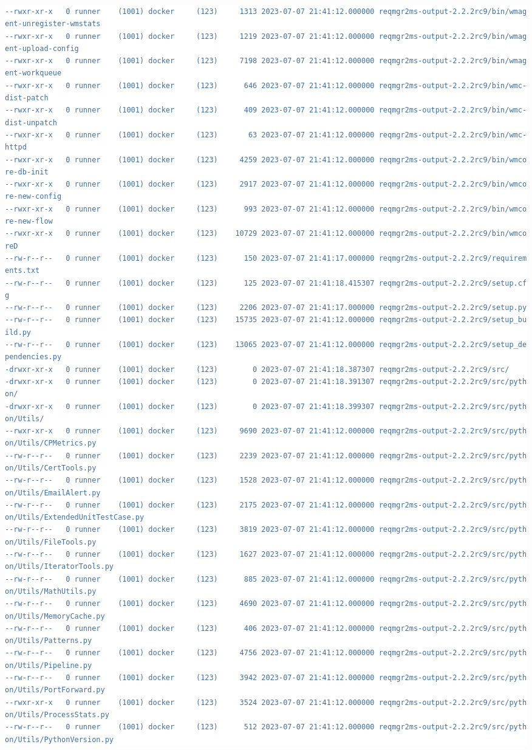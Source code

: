 ```diff
--rwxr-xr-x   0 runner    (1001) docker     (123)     1313 2023-07-07 21:41:12.000000 reqmgr2ms-output-2.2.2rc9/bin/wmagent-unregister-wmstats
--rwxr-xr-x   0 runner    (1001) docker     (123)     1219 2023-07-07 21:41:12.000000 reqmgr2ms-output-2.2.2rc9/bin/wmagent-upload-config
--rwxr-xr-x   0 runner    (1001) docker     (123)     7198 2023-07-07 21:41:12.000000 reqmgr2ms-output-2.2.2rc9/bin/wmagent-workqueue
--rwxr-xr-x   0 runner    (1001) docker     (123)      646 2023-07-07 21:41:12.000000 reqmgr2ms-output-2.2.2rc9/bin/wmc-dist-patch
--rwxr-xr-x   0 runner    (1001) docker     (123)      409 2023-07-07 21:41:12.000000 reqmgr2ms-output-2.2.2rc9/bin/wmc-dist-unpatch
--rwxr-xr-x   0 runner    (1001) docker     (123)       63 2023-07-07 21:41:12.000000 reqmgr2ms-output-2.2.2rc9/bin/wmc-httpd
--rwxr-xr-x   0 runner    (1001) docker     (123)     4259 2023-07-07 21:41:12.000000 reqmgr2ms-output-2.2.2rc9/bin/wmcore-db-init
--rwxr-xr-x   0 runner    (1001) docker     (123)     2917 2023-07-07 21:41:12.000000 reqmgr2ms-output-2.2.2rc9/bin/wmcore-new-config
--rwxr-xr-x   0 runner    (1001) docker     (123)      993 2023-07-07 21:41:12.000000 reqmgr2ms-output-2.2.2rc9/bin/wmcore-new-flow
--rwxr-xr-x   0 runner    (1001) docker     (123)    10729 2023-07-07 21:41:12.000000 reqmgr2ms-output-2.2.2rc9/bin/wmcoreD
--rw-r--r--   0 runner    (1001) docker     (123)      150 2023-07-07 21:41:17.000000 reqmgr2ms-output-2.2.2rc9/requirements.txt
--rw-r--r--   0 runner    (1001) docker     (123)      125 2023-07-07 21:41:18.415307 reqmgr2ms-output-2.2.2rc9/setup.cfg
--rw-r--r--   0 runner    (1001) docker     (123)     2206 2023-07-07 21:41:17.000000 reqmgr2ms-output-2.2.2rc9/setup.py
--rw-r--r--   0 runner    (1001) docker     (123)    15735 2023-07-07 21:41:12.000000 reqmgr2ms-output-2.2.2rc9/setup_build.py
--rw-r--r--   0 runner    (1001) docker     (123)    13065 2023-07-07 21:41:12.000000 reqmgr2ms-output-2.2.2rc9/setup_dependencies.py
-drwxr-xr-x   0 runner    (1001) docker     (123)        0 2023-07-07 21:41:18.387307 reqmgr2ms-output-2.2.2rc9/src/
-drwxr-xr-x   0 runner    (1001) docker     (123)        0 2023-07-07 21:41:18.391307 reqmgr2ms-output-2.2.2rc9/src/python/
-drwxr-xr-x   0 runner    (1001) docker     (123)        0 2023-07-07 21:41:18.399307 reqmgr2ms-output-2.2.2rc9/src/python/Utils/
--rwxr-xr-x   0 runner    (1001) docker     (123)     9690 2023-07-07 21:41:12.000000 reqmgr2ms-output-2.2.2rc9/src/python/Utils/CPMetrics.py
--rw-r--r--   0 runner    (1001) docker     (123)     2239 2023-07-07 21:41:12.000000 reqmgr2ms-output-2.2.2rc9/src/python/Utils/CertTools.py
--rw-r--r--   0 runner    (1001) docker     (123)     1528 2023-07-07 21:41:12.000000 reqmgr2ms-output-2.2.2rc9/src/python/Utils/EmailAlert.py
--rw-r--r--   0 runner    (1001) docker     (123)     2175 2023-07-07 21:41:12.000000 reqmgr2ms-output-2.2.2rc9/src/python/Utils/ExtendedUnitTestCase.py
--rw-r--r--   0 runner    (1001) docker     (123)     3819 2023-07-07 21:41:12.000000 reqmgr2ms-output-2.2.2rc9/src/python/Utils/FileTools.py
--rw-r--r--   0 runner    (1001) docker     (123)     1627 2023-07-07 21:41:12.000000 reqmgr2ms-output-2.2.2rc9/src/python/Utils/IteratorTools.py
--rw-r--r--   0 runner    (1001) docker     (123)      885 2023-07-07 21:41:12.000000 reqmgr2ms-output-2.2.2rc9/src/python/Utils/MathUtils.py
--rw-r--r--   0 runner    (1001) docker     (123)     4690 2023-07-07 21:41:12.000000 reqmgr2ms-output-2.2.2rc9/src/python/Utils/MemoryCache.py
--rw-r--r--   0 runner    (1001) docker     (123)      406 2023-07-07 21:41:12.000000 reqmgr2ms-output-2.2.2rc9/src/python/Utils/Patterns.py
--rw-r--r--   0 runner    (1001) docker     (123)     4756 2023-07-07 21:41:12.000000 reqmgr2ms-output-2.2.2rc9/src/python/Utils/Pipeline.py
--rw-r--r--   0 runner    (1001) docker     (123)     3942 2023-07-07 21:41:12.000000 reqmgr2ms-output-2.2.2rc9/src/python/Utils/PortForward.py
--rwxr-xr-x   0 runner    (1001) docker     (123)     3524 2023-07-07 21:41:12.000000 reqmgr2ms-output-2.2.2rc9/src/python/Utils/ProcessStats.py
--rw-r--r--   0 runner    (1001) docker     (123)      512 2023-07-07 21:41:12.000000 reqmgr2ms-output-2.2.2rc9/src/python/Utils/PythonVersion.py
```